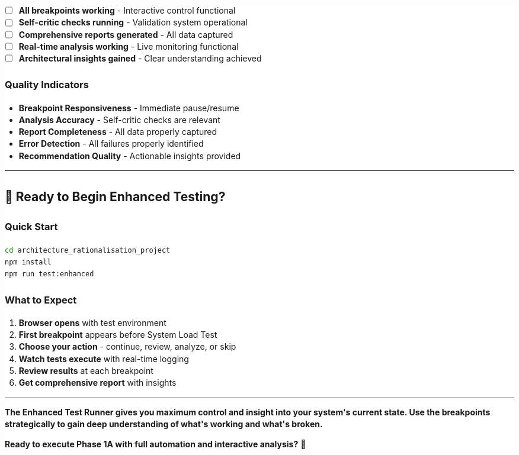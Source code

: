 - [ ] **All breakpoints working** - Interactive control functional
- [ ] **Self-critic checks running** - Validation system operational
- [ ] **Comprehensive reports generated** - All data captured
- [ ] **Real-time analysis working** - Live monitoring functional
- [ ] **Architectural insights gained** - Clear understanding achieved

### **Quality Indicators**

- **Breakpoint Responsiveness** - Immediate pause/resume
- **Analysis Accuracy** - Self-critic checks are relevant
- **Report Completeness** - All data properly captured
- **Error Detection** - All failures properly identified
- **Recommendation Quality** - Actionable insights provided

---

## 🚀 **Ready to Begin Enhanced Testing?**

### **Quick Start**

```bash
cd architecture_rationalisation_project
npm install
npm run test:enhanced
```

### **What to Expect**

1. **Browser opens** with test environment
2. **First breakpoint** appears before System Load Test
3. **Choose your action** - continue, review, analyze, or skip
4. **Watch tests execute** with real-time logging
5. **Review results** at each breakpoint
6. **Get comprehensive report** with insights

---

**The Enhanced Test Runner gives you maximum control and insight into your system's current state. Use the breakpoints strategically to gain deep understanding of what's working and what's broken.**

**Ready to execute Phase 1A with full automation and interactive analysis?** 🎯
